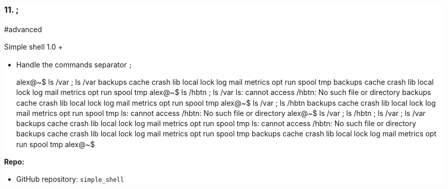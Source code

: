 </div>

</div>

</div>

</div>

<div data-role="task1045" data-position="15" id="task-num-11">

<div class="panel panel-default task-card " id="task-1045"><span id="user_id" data-id="203835"></span>

<div class="panel-heading panel-heading-actions">

### 11\. ;

<div><span class="label label-info">#advanced</span></div>

</div>

<div class="panel-body"><span id="user_id" data-id="203835"></span>

Simple shell 1.0 +

*   Handle the commands separator `;`

    alex@~$ ls /var ; ls /var
    backups  cache  crash  lib  local  lock  log  mail  metrics  opt  run  spool  tmp
    backups  cache  crash  lib  local  lock  log  mail  metrics  opt  run  spool  tmp
    alex@~$ ls /hbtn ; ls /var
    ls: cannot access /hbtn: No such file or directory
    backups  cache  crash  lib  local  lock  log  mail  metrics  opt  run  spool  tmp
    alex@~$ ls /var ; ls /hbtn
    backups  cache  crash  lib  local  lock  log  mail  metrics  opt  run  spool  tmp
    ls: cannot access /hbtn: No such file or directory
    alex@~$ ls /var ; ls /hbtn ; ls /var ; ls /var
    backups  cache  crash  lib  local  lock  log  mail  metrics  opt  run  spool  tmp
    ls: cannot access /hbtn: No such file or directory
    backups  cache  crash  lib  local  lock  log  mail  metrics  opt  run  spool  tmp
    backups  cache  crash  lib  local  lock  log  mail  metrics  opt  run  spool  tmp
    alex@~$

</div>

<div class="list-group">

<div class="list-group-item">

**Repo:**

*   GitHub repository: `simple_shell`

</div>

</div>

<div class="panel-footer">

<div class="align-items-center d-flex justify-content-between">
